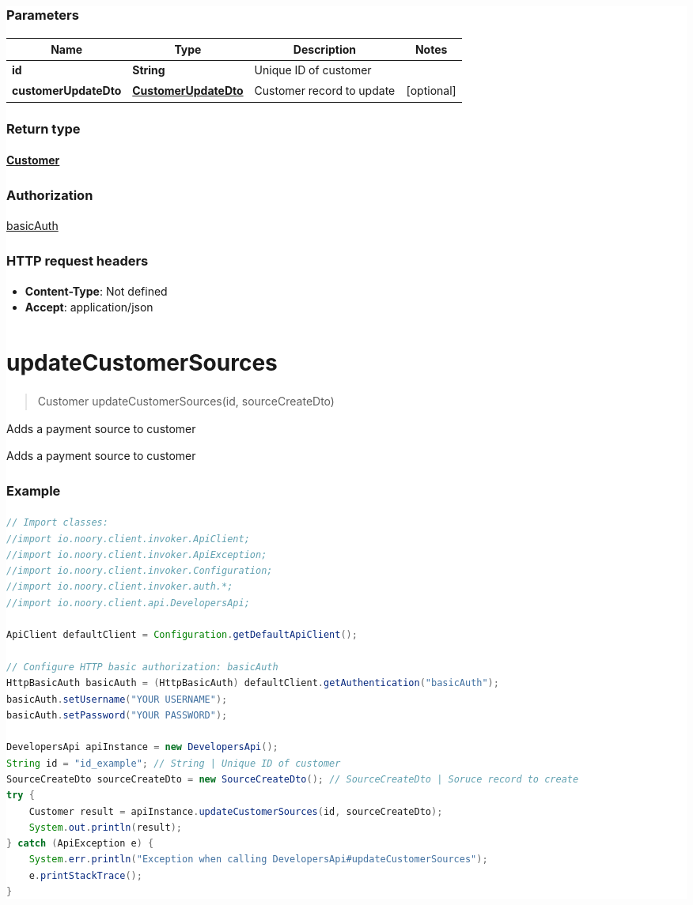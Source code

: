 ### Parameters

Name | Type | Description  | Notes
------------- | ------------- | ------------- | -------------
 **id** | **String**| Unique ID of customer |
 **customerUpdateDto** | [**CustomerUpdateDto**](CustomerUpdateDto.md)| Customer record to update | [optional]

### Return type

[**Customer**](Customer.md)

### Authorization

[basicAuth](../README.md#basicAuth)

### HTTP request headers

 - **Content-Type**: Not defined
 - **Accept**: application/json

<a name="updateCustomerSources"></a>
# **updateCustomerSources**
> Customer updateCustomerSources(id, sourceCreateDto)

Adds a payment source to customer

Adds a payment source to customer 

### Example
```java
// Import classes:
//import io.noory.client.invoker.ApiClient;
//import io.noory.client.invoker.ApiException;
//import io.noory.client.invoker.Configuration;
//import io.noory.client.invoker.auth.*;
//import io.noory.client.api.DevelopersApi;

ApiClient defaultClient = Configuration.getDefaultApiClient();

// Configure HTTP basic authorization: basicAuth
HttpBasicAuth basicAuth = (HttpBasicAuth) defaultClient.getAuthentication("basicAuth");
basicAuth.setUsername("YOUR USERNAME");
basicAuth.setPassword("YOUR PASSWORD");

DevelopersApi apiInstance = new DevelopersApi();
String id = "id_example"; // String | Unique ID of customer
SourceCreateDto sourceCreateDto = new SourceCreateDto(); // SourceCreateDto | Soruce record to create
try {
    Customer result = apiInstance.updateCustomerSources(id, sourceCreateDto);
    System.out.println(result);
} catch (ApiException e) {
    System.err.println("Exception when calling DevelopersApi#updateCustomerSources");
    e.printStackTrace();
}
```
